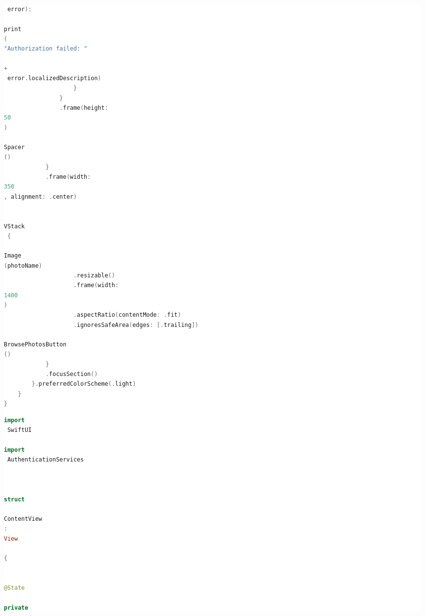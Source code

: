 ```swift
 error):
                        
print
(
"Authorization failed: "
 
+
 error.localizedDescription)
                    }
                }
                .frame(height: 
50
)
                
Spacer
()
            }
            .frame(width: 
350
, alignment: .center)

            
VStack
 {
                
Image
(photoName)
                    .resizable()
                    .frame(width: 
1400
)
                    .aspectRatio(contentMode: .fit)
                    .ignoresSafeArea(edges: [.trailing])
                
BrowsePhotosButton
()
            }
            .focusSection()
        }.preferredColorScheme(.light)
    }
}
```

```swift
import
 SwiftUI

import
 AuthenticationServices



struct
 
ContentView
: 
View
 
{

    
@State
 
private
```
